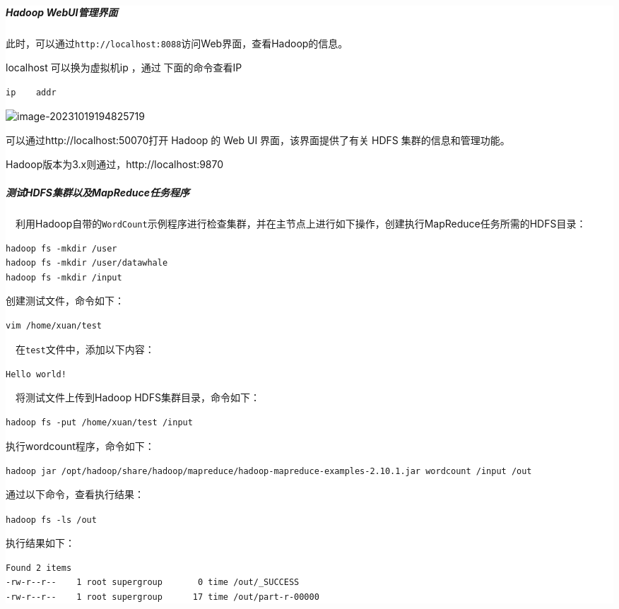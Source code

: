 ##### Hadoop WebUI管理界面

此时，可以通过`http://localhost:8088`访问Web界面，查看Hadoop的信息。

localhost 可以换为虚拟机ip ，通过 下面的命令查看IP  

```
ip    addr
```

![image-20231019194825719](%E7%AC%AC%E4%BA%8C%E7%AB%A0%20%E5%A4%A7%E6%95%B0%E6%8D%AE%E5%A4%84%E7%90%86%E6%9E%B6%E6%9E%84Hadoop.assets/image-20231019194825719.png)

可以通过http://localhost:50070打开 Hadoop 的 Web UI 界面，该界面提供了有关 HDFS 集群的信息和管理功能。

Hadoop版本为3.x则通过，http://localhost:9870

##### 测试HDFS集群以及MapReduce任务程序

 利用Hadoop自带的`WordCount`示例程序进行检查集群，并在主节点上进行如下操作，创建执行MapReduce任务所需的HDFS目录：

```shell
hadoop fs -mkdir /user
hadoop fs -mkdir /user/datawhale
hadoop fs -mkdir /input
```

创建测试文件，命令如下：

```shell
vim /home/xuan/test
```

 在`test`文件中，添加以下内容：

```log
Hello world!
```

 将测试文件上传到Hadoop HDFS集群目录，命令如下：

```shell
hadoop fs -put /home/xuan/test /input
```

执行wordcount程序，命令如下：

```shell
hadoop jar /opt/hadoop/share/hadoop/mapreduce/hadoop-mapreduce-examples-2.10.1.jar wordcount /input /out
```

通过以下命令，查看执行结果：

```shell
hadoop fs -ls /out
```

执行结果如下：

```log
Found 2 items
-rw-r--r--    1 root supergroup       0 time /out/_SUCCESS
-rw-r--r--    1 root supergroup      17 time /out/part-r-00000 
```
